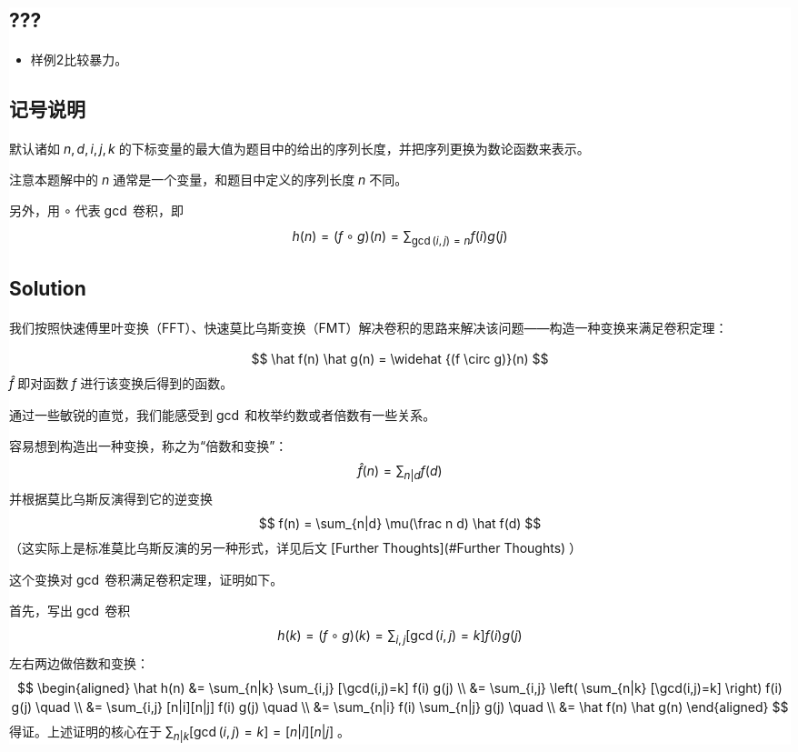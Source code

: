 ## ???

+ 样例2比较暴力。

## 记号说明

默认诸如 $n,d,i,j,k$ 的下标变量的最大值为题目中的给出的序列长度，并把序列更换为数论函数来表示。

注意本题解中的 $n$ 通常是一个变量，和题目中定义的序列长度 $n$ 不同。

另外，用 $\circ$ 代表 $\gcd$ 卷积，即
$$
h(n) = (f \circ g)(n) = \sum_{\gcd(i,j) = n} f(i) g(j)
$$

## Solution

我们按照快速傅里叶变换（FFT）、快速莫比乌斯变换（FMT）解决卷积的思路来解决该问题——构造一种变换来满足卷积定理：

$$
\hat f(n) \hat g(n) = \widehat {(f \circ g)}(n)
$$
$\hat f$ 即对函数 $f$ 进行该变换后得到的函数。

通过一些敏锐的直觉，我们能感受到 $\gcd$ 和枚举约数或者倍数有一些关系。

容易想到构造出一种变换，称之为“倍数和变换”：
$$
\hat f(n) = \sum_{n|d} f(d)
$$
并根据莫比乌斯反演得到它的逆变换
$$
f(n) = \sum_{n|d} \mu(\frac n d) \hat f(d)
$$
（这实际上是标准莫比乌斯反演的另一种形式，详见后文 [Further Thoughts](#Further Thoughts) ）

这个变换对 $\gcd$ 卷积满足卷积定理，证明如下。

首先，写出 $\gcd$ 卷积
$$
h(k) = (f \circ g)(k) = \sum_{i,j} [\gcd(i,j)=k] f(i) g(j)
$$
 左右两边做倍数和变换：
$$
\begin{aligned}
\hat h(n) &= \sum_{n|k} \sum_{i,j} [\gcd(i,j)=k] f(i) g(j) \\
&= \sum_{i,j} \left( \sum_{n|k} [\gcd(i,j)=k] \right) f(i) g(j) \quad \\
&= \sum_{i,j} [n|i][n|j] f(i) g(j) \quad \\
&= \sum_{n|i} f(i) \sum_{n|j} g(j) \quad \\
&= \hat f(n) \hat g(n)
\end{aligned}
$$
得证。上述证明的核心在于 $\sum_{n|k} [\gcd(i,j)=k] = [n|i] [n|j]$ 。
